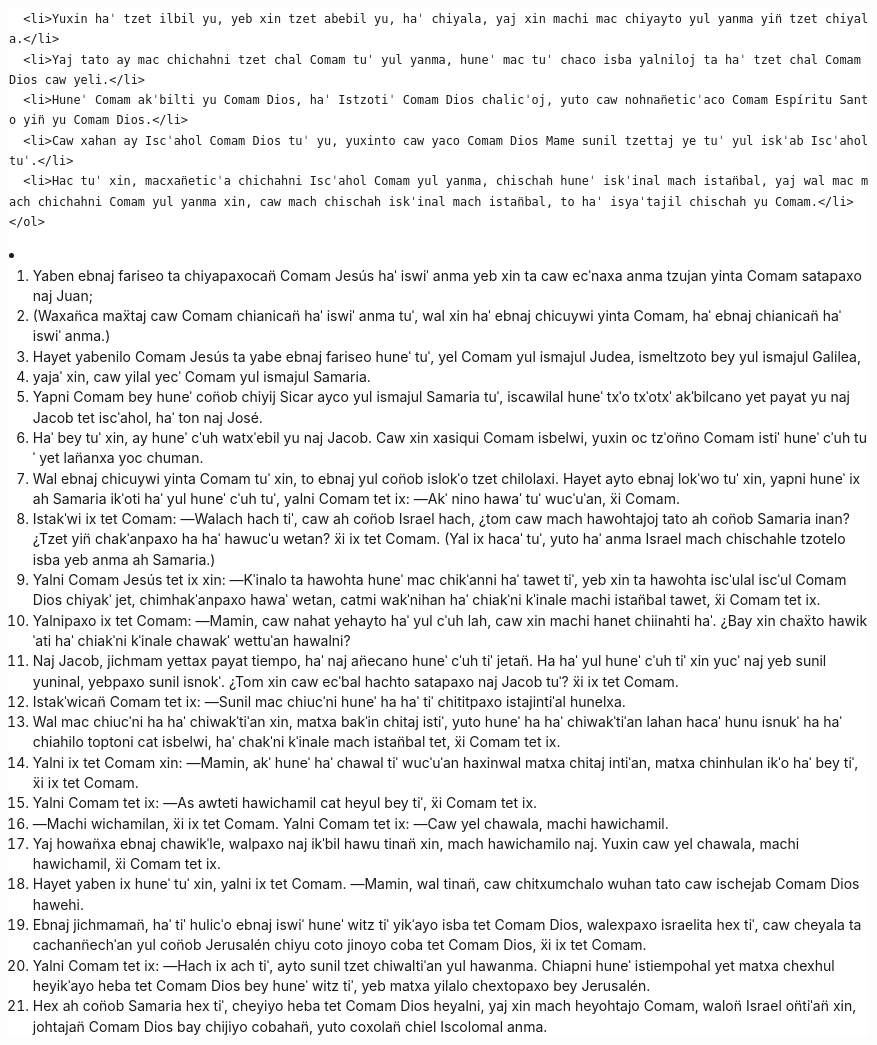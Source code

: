       <li>Yuxin haˈ tzet ilbil yu, yeb xin tzet abebil yu, haˈ chiyala, yaj xin machi mac chiyayto yul yanma yin̈ tzet chiyala.</li>
      <li>Yaj tato ay mac chichahni tzet chal Comam tuˈ yul yanma, huneˈ mac tuˈ chaco isba yalniloj ta haˈ tzet chal Comam Dios caw yeli.</li>
      <li>Huneˈ Comam akˈbilti yu Comam Dios, haˈ Istzotiˈ Comam Dios chalicˈoj, yuto caw nohnan̈eticˈaco Comam Espíritu Santo yin̈ yu Comam Dios.</li>
      <li>Caw xahan ay Iscˈahol Comam Dios tuˈ yu, yuxinto caw yaco Comam Dios Mame sunil tzettaj ye tuˈ yul iskˈab Iscˈahol tuˈ.</li>
      <li>Hac tuˈ xin, macxan̈eticˈa chichahni Iscˈahol Comam yul yanma, chischah huneˈ iskˈinal mach istan̈bal, yaj wal mac mach chichahni Comam yul yanma xin, caw mach chischah iskˈinal mach istan̈bal, to haˈ isyaˈtajil chischah yu Comam.</li>
    </ol>
  </li>
  <li>
    <ol>
      <li>Yaben ebnaj fariseo ta chiyapaxocan̈ Comam Jesús haˈ iswiˈ anma yeb xin ta caw ecˈnaxa anma tzujan yinta Comam satapaxo naj Juan;</li>
      <li>(Waxan̈ca maẍtaj caw Comam chianican̈ haˈ iswiˈ anma tuˈ, wal xin haˈ ebnaj chicuywi yinta Comam, haˈ ebnaj chianican̈ haˈ iswiˈ anma.)</li>
      <li>Hayet yabenilo Comam Jesús ta yabe ebnaj fariseo huneˈ tuˈ, yel Comam yul ismajul Judea, ismeltzoto bey yul ismajul Galilea,</li>
      <li>yajaˈ xin, caw yilal yecˈ Comam yul ismajul Samaria.</li>
      <li>Yapni Comam bey huneˈ con̈ob chiyij Sicar ayco yul ismajul Samaria tuˈ, iscawilal huneˈ txˈo txˈotxˈ akˈbilcano yet payat yu naj Jacob tet iscˈahol, haˈ ton naj José.</li>
      <li>Haˈ bey tuˈ xin, ay huneˈ cˈuh watxˈebil yu naj Jacob. Caw xin xasiqui Comam isbelwi, yuxin oc tzˈon̈no Comam istiˈ huneˈ cˈuh tuˈ yet lan̈anxa yoc chuman.</li>
      <li>Wal ebnaj chicuywi yinta Comam tuˈ xin, to ebnaj yul con̈ob islokˈo tzet chilolaxi. Hayet ayto ebnaj lokˈwo tuˈ xin, yapni huneˈ ix ah Samaria ikˈoti haˈ yul huneˈ cˈuh tuˈ, yalni Comam tet ix: ―Akˈ nino hawaˈ tuˈ wucˈuˈan, ẍi Comam.</li>
      <li>Istakˈwi ix tet Comam: ―Walach hach tiˈ, caw ah con̈ob Israel hach, ¿tom caw mach hawohtajoj tato ah con̈ob Samaria inan? ¿Tzet yin̈ chakˈanpaxo ha haˈ hawucˈu wetan? ẍi ix tet Comam. (Yal ix hacaˈ tuˈ, yuto haˈ anma Israel mach chischahle tzotelo isba yeb anma ah Samaria.)</li>
      <li>Yalni Comam Jesús tet ix xin: ―Kˈinalo ta hawohta huneˈ mac chikˈanni haˈ tawet tiˈ, yeb xin ta hawohta iscˈulal iscˈul Comam Dios chiyakˈ jet, chimhakˈanpaxo hawaˈ wetan, catmi wakˈnihan haˈ chiakˈni kˈinale machi istan̈bal tawet, ẍi Comam tet ix.</li>
      <li>Yalnipaxo ix tet Comam: ―Mamin, caw nahat yehayto haˈ yul cˈuh lah, caw xin machi hanet chiinahti haˈ. ¿Bay xin chaẍto hawikˈati haˈ chiakˈni kˈinale chawakˈ wettuˈan hawalni?</li>
      <li>Naj Jacob, jichmam yettax payat tiempo, haˈ naj an̈ecano huneˈ cˈuh tiˈ jetan̈. Ha haˈ yul huneˈ cˈuh tiˈ xin yucˈ naj yeb sunil yuninal, yebpaxo sunil isnokˈ. ¿Tom xin caw ecˈbal hachto satapaxo naj Jacob tuˈ? ẍi ix tet Comam.</li>
      <li>Istakˈwican̈ Comam tet ix: ―Sunil mac chiucˈni huneˈ ha haˈ tiˈ chititpaxo istajintiˈal hunelxa.</li>
      <li>Wal mac chiucˈni ha haˈ chiwakˈtiˈan xin, matxa bakˈin chitaj istiˈ, yuto huneˈ ha haˈ chiwakˈtiˈan lahan hacaˈ hunu isnukˈ ha haˈ chiahilo toptoni cat isbelwi, haˈ chakˈni kˈinale mach istan̈bal tet, ẍi Comam tet ix.</li>
      <li>Yalni ix tet Comam xin: ―Mamin, akˈ huneˈ haˈ chawal tiˈ wucˈuˈan haxinwal matxa chitaj intiˈan, matxa chinhulan ikˈo haˈ bey tiˈ, ẍi ix tet Comam.</li>
      <li>Yalni Comam tet ix: ―As awteti hawichamil cat heyul bey tiˈ, ẍi Comam tet ix.</li>
      <li>―Machi wichamilan, ẍi ix tet Comam. Yalni Comam tet ix: ―Caw yel chawala, machi hawichamil.</li>
      <li>Yaj howan̈xa ebnaj chawikˈle, walpaxo naj ikˈbil hawu tinan̈ xin, mach hawichamilo naj. Yuxin caw yel chawala, machi hawichamil, ẍi Comam tet ix.</li>
      <li>Hayet yaben ix huneˈ tuˈ xin, yalni ix tet Comam. ―Mamin, wal tinan̈, caw chitxumchalo wuhan tato caw ischejab Comam Dios hawehi.</li>
      <li>Ebnaj jichmaman̈, haˈ tiˈ hulicˈo ebnaj iswiˈ huneˈ witz tiˈ yikˈayo isba tet Comam Dios, walexpaxo israelita hex tiˈ, caw cheyala ta cachann̈echˈan yul con̈ob Jerusalén chiyu coto jinoyo coba tet Comam Dios, ẍi ix tet Comam.</li>
      <li>Yalni Comam tet ix: ―Hach ix ach tiˈ, ayto sunil tzet chiwaltiˈan yul hawanma. Chiapni huneˈ istiempohal yet matxa chexhul heyikˈayo heba tet Comam Dios bey huneˈ witz tiˈ, yeb matxa yilalo chextopaxo bey Jerusalén.</li>
      <li>Hex ah con̈ob Samaria hex tiˈ, cheyiyo heba tet Comam Dios heyalni, yaj xin mach heyohtajo Comam, walon̈ Israel on̈tiˈan̈ xin, johtajan̈ Comam Dios bay chijiyo cobahan̈, yuto coxolan̈ chiel Iscolomal anma.</li>
